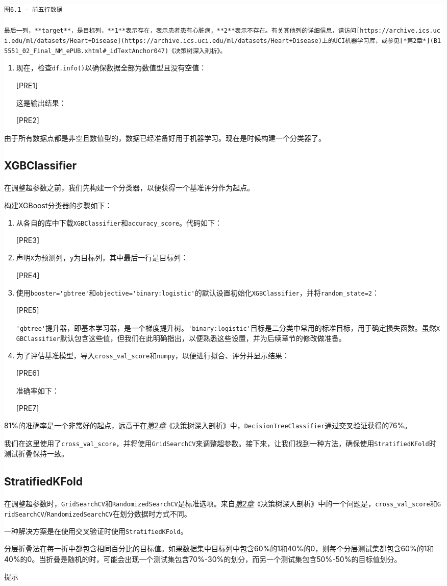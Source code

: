     图6.1 - 前五行数据

    最后一列，**target**，是目标列，**1**表示存在，表示患者患有心脏病，**2**表示不存在。有关其他列的详细信息，请访问[https://archive.ics.uci.edu/ml/datasets/Heart+Disease](https://archive.ics.uci.edu/ml/datasets/Heart+Disease)上的UCI机器学习库，或参见[*第2章*](B15551_02_Final_NM_ePUB.xhtml#_idTextAnchor047)《决策树深入剖析》。

1.  现在，检查`df.info()`以确保数据全部为数值型且没有空值：

    [PRE1]

    这是输出结果：

    [PRE2]

由于所有数据点都是非空且数值型的，数据已经准备好用于机器学习。现在是时候构建一个分类器了。

## XGBClassifier

在调整超参数之前，我们先构建一个分类器，以便获得一个基准评分作为起点。

构建XGBoost分类器的步骤如下：

1.  从各自的库中下载`XGBClassifier`和`accuracy_score`。代码如下：

    [PRE3]

1.  声明`X`为预测列，`y`为目标列，其中最后一行是目标列：

    [PRE4]

1.  使用`booster='gbtree'`和`objective='binary:logistic'`的默认设置初始化`XGBClassifier`，并将`random_state=2`：

    [PRE5]

    `'gbtree'`提升器，即基本学习器，是一个梯度提升树。`'binary:logistic'`目标是二分类中常用的标准目标，用于确定损失函数。虽然`XGBClassifier`默认包含这些值，但我们在此明确指出，以便熟悉这些设置，并为后续章节的修改做准备。

1.  为了评估基准模型，导入`cross_val_score`和`numpy`，以便进行拟合、评分并显示结果：

    [PRE6]

    准确率如下：

    [PRE7]

81%的准确率是一个非常好的起点，远高于在[*第2章*](B15551_02_Final_NM_ePUB.xhtml#_idTextAnchor047)《决策树深入剖析》中，`DecisionTreeClassifier`通过交叉验证获得的76%。

我们在这里使用了`cross_val_score`，并将使用`GridSearchCV`来调整超参数。接下来，让我们找到一种方法，确保使用`StratifiedKFold`时测试折叠保持一致。

## StratifiedKFold

在调整超参数时，`GridSearchCV`和`RandomizedSearchCV`是标准选项。来自[*第2章*](B15551_02_Final_NM_ePUB.xhtml#_idTextAnchor047)《决策树深入剖析》中的一个问题是，`cross_val_score`和`GridSearchCV`/`RandomizedSearchCV`在划分数据时方式不同。

一种解决方案是在使用交叉验证时使用`StratifiedKFold`。

分层折叠法在每一折中都包含相同百分比的目标值。如果数据集中目标列中包含60%的1和40%的0，则每个分层测试集都包含60%的1和40%的0。当折叠是随机的时，可能会出现一个测试集包含70%-30%的划分，而另一个测试集包含50%-50%的目标值划分。

提示
